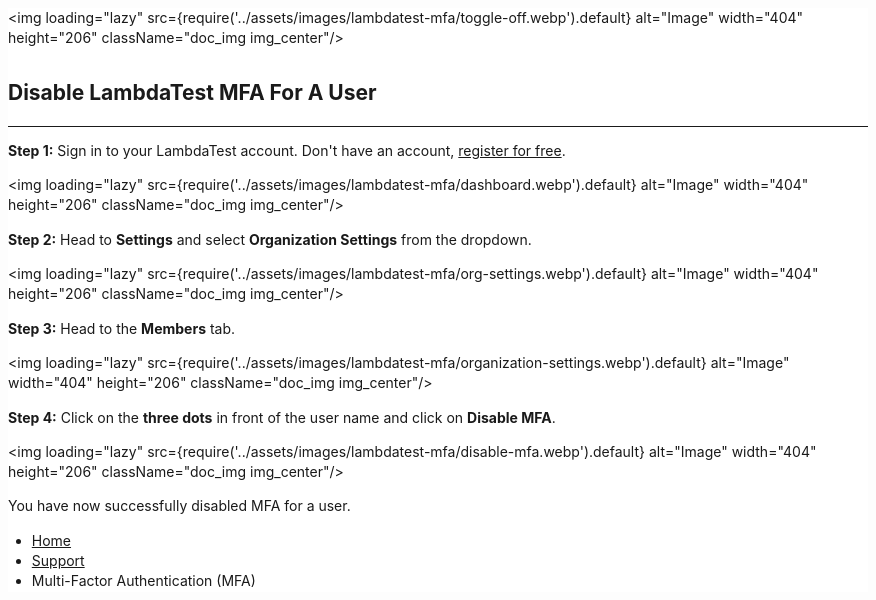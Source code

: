 <img loading="lazy" src={require('../assets/images/lambdatest-mfa/toggle-off.webp').default} alt="Image" width="404" height="206"  className="doc_img img_center"/><br/>

## Disable LambdaTest MFA For A User
---

**Step 1:** Sign in to your LambdaTest account. Don't have an account, [register for free](https://accounts.lambdatest.com/register).

<img loading="lazy" src={require('../assets/images/lambdatest-mfa/dashboard.webp').default} alt="Image" width="404" height="206"  className="doc_img img_center"/><br/>

**Step 2:**  Head to **Settings** and select **Organization Settings** from the dropdown.

<img loading="lazy" src={require('../assets/images/lambdatest-mfa/org-settings.webp').default} alt="Image" width="404" height="206"  className="doc_img img_center"/><br/>

**Step 3:** Head to the **Members** tab.

<img loading="lazy" src={require('../assets/images/lambdatest-mfa/organization-settings.webp').default} alt="Image" width="404" height="206"  className="doc_img img_center"/><br/>

**Step 4:** Click on the **three dots** in front of the user name and click on **Disable MFA**.

<img loading="lazy" src={require('../assets/images/lambdatest-mfa/disable-mfa.webp').default} alt="Image" width="404" height="206"  className="doc_img img_center"/><br/>

You have now successfully disabled MFA for a user. 

<nav aria-label="breadcrumbs">
  <ul className="breadcrumbs">
    <li className="breadcrumbs__item">
      <a className="breadcrumbs__link" href="https://www.lambdatest.com">
        Home
      </a>
    </li>
    <li className="breadcrumbs__item">
      <a className="breadcrumbs__link" target="_self" href="https://www.lambdatest.com/support/docs/">
        Support
      </a>
    </li>
    <li className="breadcrumbs__item breadcrumbs__item--active">
      <span className="breadcrumbs__link">
        Multi-Factor Authentication (MFA)
      </span>
    </li>
  </ul>
</nav>